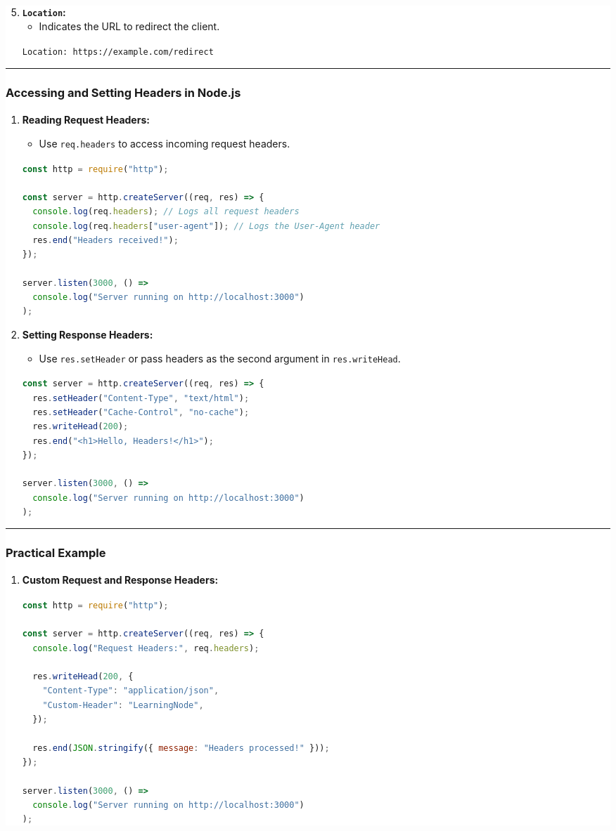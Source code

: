 5. **`Location`:**
   - Indicates the URL to redirect the client.
   ```http
   Location: https://example.com/redirect
   ```

---

### **Accessing and Setting Headers in Node.js**

1. **Reading Request Headers:**

   - Use `req.headers` to access incoming request headers.

   ```javascript
   const http = require("http");

   const server = http.createServer((req, res) => {
     console.log(req.headers); // Logs all request headers
     console.log(req.headers["user-agent"]); // Logs the User-Agent header
     res.end("Headers received!");
   });

   server.listen(3000, () =>
     console.log("Server running on http://localhost:3000")
   );
   ```

2. **Setting Response Headers:**

   - Use `res.setHeader` or pass headers as the second argument in `res.writeHead`.

   ```javascript
   const server = http.createServer((req, res) => {
     res.setHeader("Content-Type", "text/html");
     res.setHeader("Cache-Control", "no-cache");
     res.writeHead(200);
     res.end("<h1>Hello, Headers!</h1>");
   });

   server.listen(3000, () =>
     console.log("Server running on http://localhost:3000")
   );
   ```

---

### **Practical Example**

1. **Custom Request and Response Headers:**

   ```javascript
   const http = require("http");

   const server = http.createServer((req, res) => {
     console.log("Request Headers:", req.headers);

     res.writeHead(200, {
       "Content-Type": "application/json",
       "Custom-Header": "LearningNode",
     });

     res.end(JSON.stringify({ message: "Headers processed!" }));
   });

   server.listen(3000, () =>
     console.log("Server running on http://localhost:3000")
   );
   ```